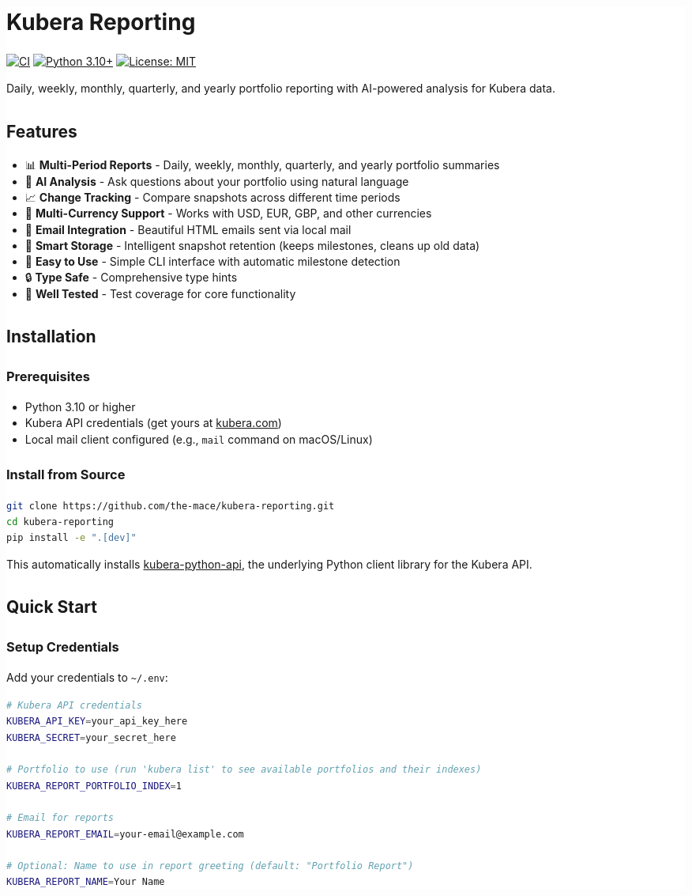 # Kubera Reporting

[![CI](https://github.com/the-mace/kubera-reporting/actions/workflows/ci.yml/badge.svg)](https://github.com/the-mace/kubera-reporting/actions/workflows/ci.yml)
[![Python 3.10+](https://img.shields.io/badge/python-3.10+-blue.svg)](https://www.python.org/downloads/)
[![License: MIT](https://img.shields.io/badge/License-MIT-yellow.svg)](https://opensource.org/licenses/MIT)

Daily, weekly, monthly, quarterly, and yearly portfolio reporting with AI-powered analysis for Kubera data.

## Features

- 📊 **Multi-Period Reports** - Daily, weekly, monthly, quarterly, and yearly portfolio summaries
- 🤖 **AI Analysis** - Ask questions about your portfolio using natural language
- 📈 **Change Tracking** - Compare snapshots across different time periods
- 💱 **Multi-Currency Support** - Works with USD, EUR, GBP, and other currencies
- 📧 **Email Integration** - Beautiful HTML emails sent via local mail
- 💾 **Smart Storage** - Intelligent snapshot retention (keeps milestones, cleans up old data)
- 🎯 **Easy to Use** - Simple CLI interface with automatic milestone detection
- 🔒 **Type Safe** - Comprehensive type hints
- 🧪 **Well Tested** - Test coverage for core functionality

## Installation

### Prerequisites

- Python 3.10 or higher
- Kubera API credentials (get yours at [kubera.com](https://www.kubera.com/))
- Local mail client configured (e.g., `mail` command on macOS/Linux)

### Install from Source

```bash
git clone https://github.com/the-mace/kubera-reporting.git
cd kubera-reporting
pip install -e ".[dev]"
```

This automatically installs [kubera-python-api](https://github.com/the-mace/kubera-python-api), the underlying Python client library for the Kubera API.

## Quick Start

### Setup Credentials

Add your credentials to `~/.env`:

```bash
# Kubera API credentials
KUBERA_API_KEY=your_api_key_here
KUBERA_SECRET=your_secret_here

# Portfolio to use (run 'kubera list' to see available portfolios and their indexes)
KUBERA_REPORT_PORTFOLIO_INDEX=1

# Email for reports
KUBERA_REPORT_EMAIL=your-email@example.com

# Optional: Name to use in report greeting (default: "Portfolio Report")
KUBERA_REPORT_NAME=Your Name

```